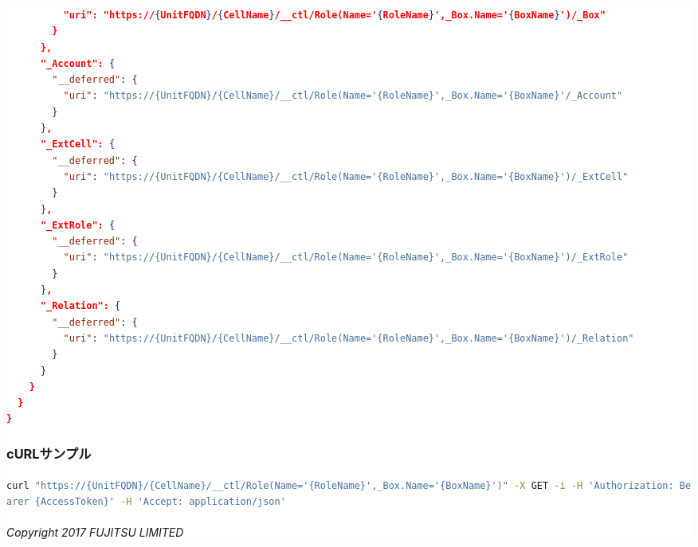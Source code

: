 ```JSON
          "uri": "https://{UnitFQDN}/{CellName}/__ctl/Role(Name='{RoleName}',_Box.Name='{BoxName}')/_Box"
        }
      },
      "_Account": {
        "__deferred": {
          "uri": "https://{UnitFQDN}/{CellName}/__ctl/Role(Name='{RoleName}',_Box.Name='{BoxName}'/_Account"
        }
      },
      "_ExtCell": {
        "__deferred": {
          "uri": "https://{UnitFQDN}/{CellName}/__ctl/Role(Name='{RoleName}',_Box.Name='{BoxName}')/_ExtCell"
        }
      },
      "_ExtRole": {
        "__deferred": {
          "uri": "https://{UnitFQDN}/{CellName}/__ctl/Role(Name='{RoleName}',_Box.Name='{BoxName}')/_ExtRole"
        }
      },
      "_Relation": {
        "__deferred": {
          "uri": "https://{UnitFQDN}/{CellName}/__ctl/Role(Name='{RoleName}',_Box.Name='{BoxName}')/_Relation"
        }
      }
    }
  }
}
```


### cURLサンプル

```sh
curl "https://{UnitFQDN}/{CellName}/__ctl/Role(Name='{RoleName}',_Box.Name='{BoxName}')" -X GET -i -H 'Authorization: Bearer {AccessToken}' -H 'Accept: application/json'
```

###### Copyright 2017 FUJITSU LIMITED
